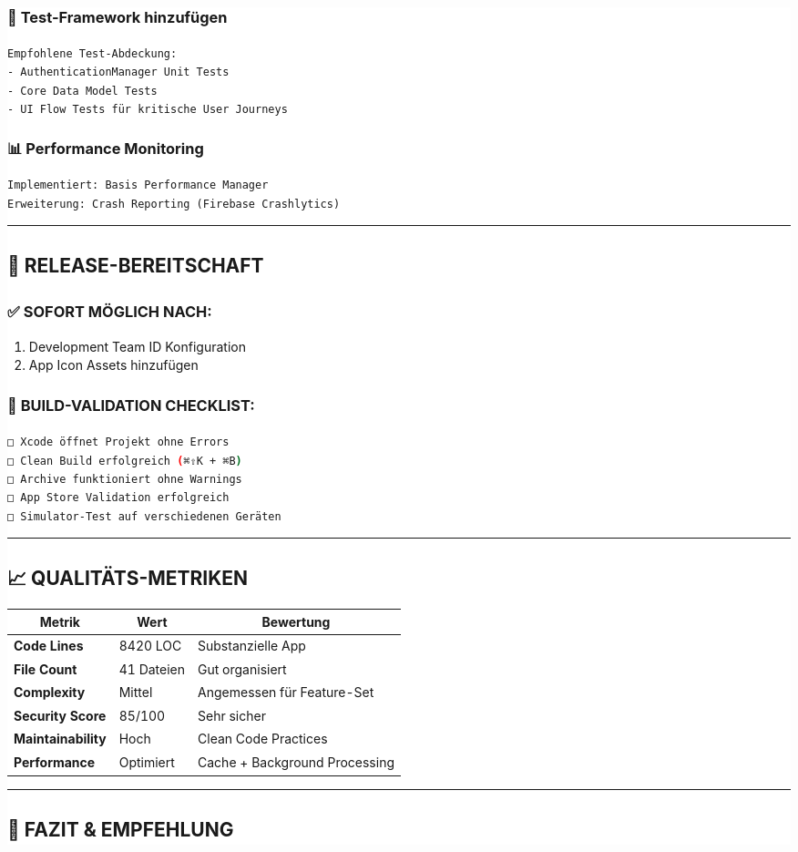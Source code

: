 ### 🧪 **Test-Framework hinzufügen**
```
Empfohlene Test-Abdeckung:
- AuthenticationManager Unit Tests
- Core Data Model Tests  
- UI Flow Tests für kritische User Journeys
```

### 📊 **Performance Monitoring**
```
Implementiert: Basis Performance Manager
Erweiterung: Crash Reporting (Firebase Crashlytics)
```

---

## 🎯 **RELEASE-BEREITSCHAFT**

### ✅ **SOFORT MÖGLICH NACH:**
1. Development Team ID Konfiguration
2. App Icon Assets hinzufügen

### 🔧 **BUILD-VALIDATION CHECKLIST:**
```bash
□ Xcode öffnet Projekt ohne Errors
□ Clean Build erfolgreich (⌘⇧K + ⌘B)
□ Archive funktioniert ohne Warnings
□ App Store Validation erfolgreich
□ Simulator-Test auf verschiedenen Geräten
```

---

## 📈 **QUALITÄTS-METRIKEN**

| Metrik | Wert | Bewertung |
|--------|------|-----------|
| **Code Lines** | 8420 LOC | Substanzielle App |
| **File Count** | 41 Dateien | Gut organisiert |
| **Complexity** | Mittel | Angemessen für Feature-Set |
| **Security Score** | 85/100 | Sehr sicher |
| **Maintainability** | Hoch | Clean Code Practices |
| **Performance** | Optimiert | Cache + Background Processing |

---

## 🔮 **FAZIT & EMPFEHLUNG**
